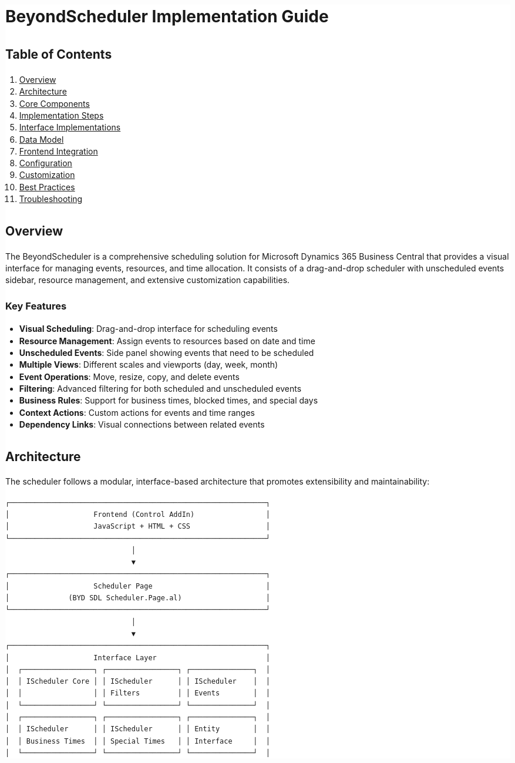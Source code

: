 # BeyondScheduler Implementation Guide

## Table of Contents
1. [Overview](#overview)
2. [Architecture](#architecture)
3. [Core Components](#core-components)
4. [Implementation Steps](#implementation-steps)
5. [Interface Implementations](#interface-implementations)
6. [Data Model](#data-model)
7. [Frontend Integration](#frontend-integration)
8. [Configuration](#configuration)
9. [Customization](#customization)
10. [Best Practices](#best-practices)
11. [Troubleshooting](#troubleshooting)

## Overview

The BeyondScheduler is a comprehensive scheduling solution for Microsoft Dynamics 365 Business Central that provides a visual interface for managing events, resources, and time allocation. It consists of a drag-and-drop scheduler with unscheduled events sidebar, resource management, and extensive customization capabilities.

### Key Features
- **Visual Scheduling**: Drag-and-drop interface for scheduling events
- **Resource Management**: Assign events to resources based on date and time
- **Unscheduled Events**: Side panel showing events that need to be scheduled
- **Multiple Views**: Different scales and viewports (day, week, month)
- **Event Operations**: Move, resize, copy, and delete events
- **Filtering**: Advanced filtering for both scheduled and unscheduled events
- **Business Rules**: Support for business times, blocked times, and special days
- **Context Actions**: Custom actions for events and time ranges
- **Dependency Links**: Visual connections between related events

## Architecture

The scheduler follows a modular, interface-based architecture that promotes extensibility and maintainability:

```
┌─────────────────────────────────────────────────────────────┐
│                    Frontend (Control AddIn)                 │
│                    JavaScript + HTML + CSS                  │
└─────────────────────────────────────────────────────────────┘
                              │
                              ▼
┌─────────────────────────────────────────────────────────────┐
│                    Scheduler Page                           │
│              (BYD SDL Scheduler.Page.al)                    │
└─────────────────────────────────────────────────────────────┘
                              │
                              ▼
┌─────────────────────────────────────────────────────────────┐
│                    Interface Layer                          │
│  ┌─────────────────┐ ┌─────────────────┐ ┌───────────────┐  │
│  │ IScheduler Core │ │ IScheduler      │ │ IScheduler    │  │
│  │                 │ │ Filters         │ │ Events        │  │
│  └─────────────────┘ └─────────────────┘ └───────────────┘  │
│  ┌─────────────────┐ ┌─────────────────┐ ┌───────────────┐  │
│  │ IScheduler      │ │ IScheduler      │ │ Entity        │  │
│  │ Business Times  │ │ Special Times   │ │ Interface     │  │
│  └─────────────────┘ └─────────────────┘ └───────────────┘  │
```